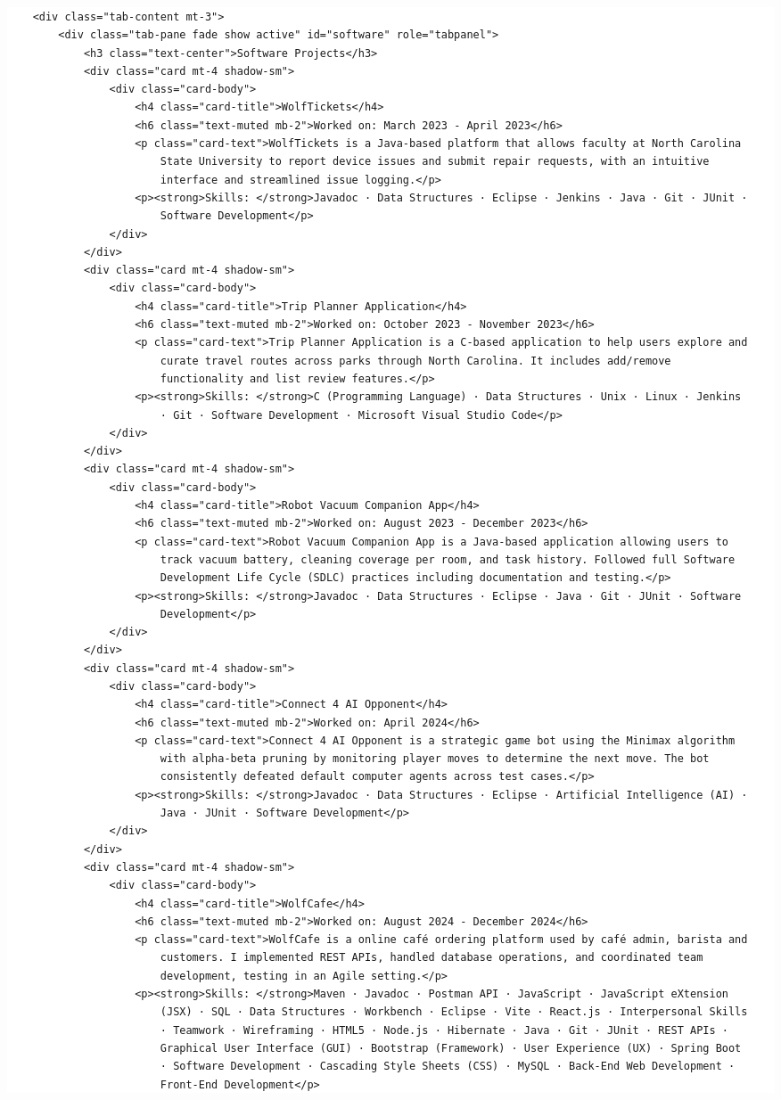         <div class="tab-content mt-3">
            <div class="tab-pane fade show active" id="software" role="tabpanel">
                <h3 class="text-center">Software Projects</h3>
                <div class="card mt-4 shadow-sm">
                    <div class="card-body">
                        <h4 class="card-title">WolfTickets</h4>
                        <h6 class="text-muted mb-2">Worked on: March 2023 - April 2023</h6>
                        <p class="card-text">WolfTickets is a Java-based platform that allows faculty at North Carolina
                            State University to report device issues and submit repair requests, with an intuitive
                            interface and streamlined issue logging.</p>
                        <p><strong>Skills: </strong>Javadoc · Data Structures · Eclipse · Jenkins · Java · Git · JUnit ·
                            Software Development</p>
                    </div>
                </div>
                <div class="card mt-4 shadow-sm">
                    <div class="card-body">
                        <h4 class="card-title">Trip Planner Application</h4>
                        <h6 class="text-muted mb-2">Worked on: October 2023 - November 2023</h6>
                        <p class="card-text">Trip Planner Application is a C-based application to help users explore and
                            curate travel routes across parks through North Carolina. It includes add/remove
                            functionality and list review features.</p>
                        <p><strong>Skills: </strong>C (Programming Language) · Data Structures · Unix · Linux · Jenkins
                            · Git · Software Development · Microsoft Visual Studio Code</p>
                    </div>
                </div>
                <div class="card mt-4 shadow-sm">
                    <div class="card-body">
                        <h4 class="card-title">Robot Vacuum Companion App</h4>
                        <h6 class="text-muted mb-2">Worked on: August 2023 - December 2023</h6>
                        <p class="card-text">Robot Vacuum Companion App is a Java-based application allowing users to
                            track vacuum battery, cleaning coverage per room, and task history. Followed full Software
                            Development Life Cycle (SDLC) practices including documentation and testing.</p>
                        <p><strong>Skills: </strong>Javadoc · Data Structures · Eclipse · Java · Git · JUnit · Software
                            Development</p>
                    </div>
                </div>
                <div class="card mt-4 shadow-sm">
                    <div class="card-body">
                        <h4 class="card-title">Connect 4 AI Opponent</h4>
                        <h6 class="text-muted mb-2">Worked on: April 2024</h6>
                        <p class="card-text">Connect 4 AI Opponent is a strategic game bot using the Minimax algorithm
                            with alpha-beta pruning by monitoring player moves to determine the next move. The bot
                            consistently defeated default computer agents across test cases.</p>
                        <p><strong>Skills: </strong>Javadoc · Data Structures · Eclipse · Artificial Intelligence (AI) ·
                            Java · JUnit · Software Development</p>
                    </div>
                </div>
                <div class="card mt-4 shadow-sm">
                    <div class="card-body">
                        <h4 class="card-title">WolfCafe</h4>
                        <h6 class="text-muted mb-2">Worked on: August 2024 - December 2024</h6>
                        <p class="card-text">WolfCafe is a online café ordering platform used by café admin, barista and
                            customers. I implemented REST APIs, handled database operations, and coordinated team
                            development, testing in an Agile setting.</p>
                        <p><strong>Skills: </strong>Maven · Javadoc · Postman API · JavaScript · JavaScript eXtension
                            (JSX) · SQL · Data Structures · Workbench · Eclipse · Vite · React.js · Interpersonal Skills
                            · Teamwork · Wireframing · HTML5 · Node.js · Hibernate · Java · Git · JUnit · REST APIs ·
                            Graphical User Interface (GUI) · Bootstrap (Framework) · User Experience (UX) · Spring Boot
                            · Software Development · Cascading Style Sheets (CSS) · MySQL · Back-End Web Development ·
                            Front-End Development</p>
